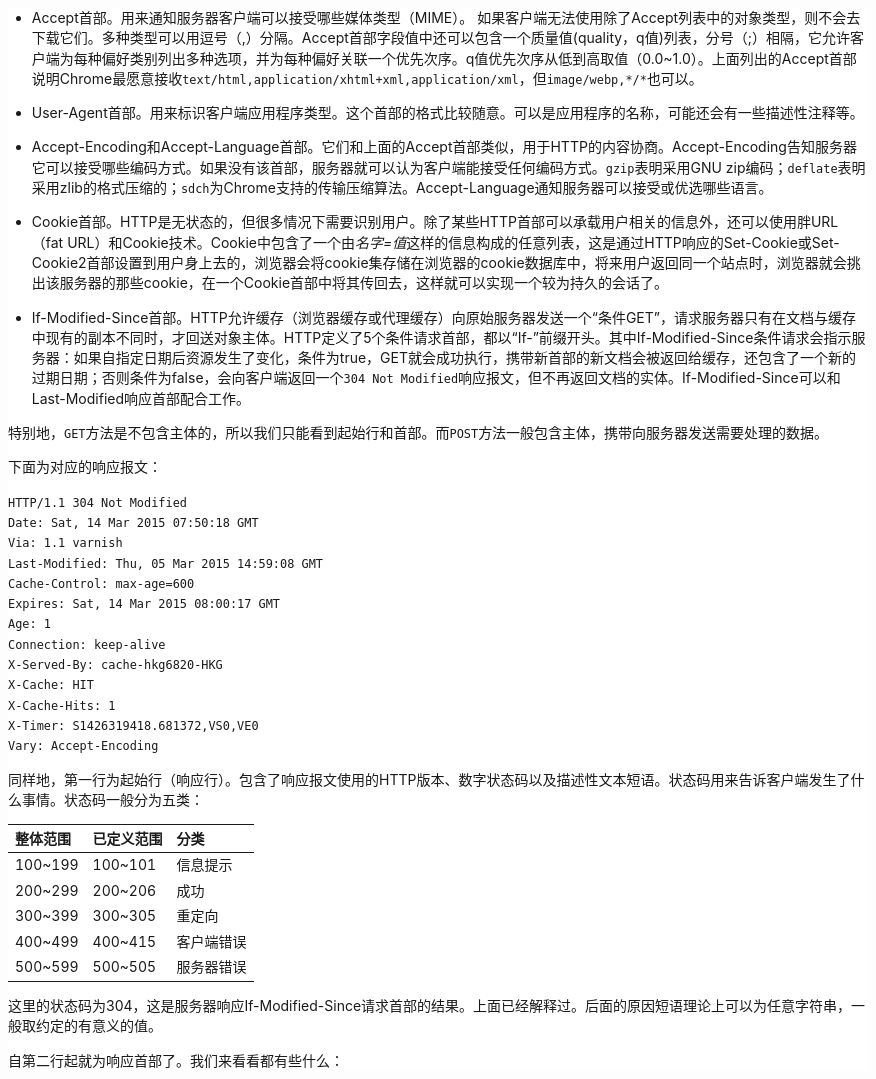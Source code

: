 * Accept首部。用来通知服务器客户端可以接受哪些媒体类型（MIME）。
如果客户端无法使用除了Accept列表中的对象类型，则不会去下载它们。多种类型可以用逗号（,）分隔。Accept首部字段值中还可以包含一个质量值(quality，q值)列表，分号（;）相隔，它允许客户端为每种偏好类别列出多种选项，并为每种偏好关联一个优先次序。q值优先次序从低到高取值（0.0~1.0）。上面列出的Accept首部说明Chrome最愿意接收`text/html,application/xhtml+xml,application/xml`，但`image/webp,*/*`也可以。

* User-Agent首部。用来标识客户端应用程序类型。这个首部的格式比较随意。可以是应用程序的名称，可能还会有一些描述性注释等。

* Accept-Encoding和Accept-Language首部。它们和上面的Accept首部类似，用于HTTP的内容协商。Accept-Encoding告知服务器它可以接受哪些编码方式。如果没有该首部，服务器就可以认为客户端能接受任何编码方式。`gzip`表明采用GNU zip编码；`deflate`表明采用zlib的格式压缩的；`sdch`为Chrome支持的传输压缩算法。Accept-Language通知服务器可以接受或优选哪些语言。

* Cookie首部。HTTP是无状态的，但很多情况下需要识别用户。除了某些HTTP首部可以承载用户相关的信息外，还可以使用胖URL（fat URL）和Cookie技术。Cookie中包含了一个由*名字=值*这样的信息构成的任意列表，这是通过HTTP响应的Set-Cookie或Set-Cookie2首部设置到用户身上去的，浏览器会将cookie集存储在浏览器的cookie数据库中，将来用户返回同一个站点时，浏览器就会挑出该服务器的那些cookie，在一个Cookie首部中将其传回去，这样就可以实现一个较为持久的会话了。

* If-Modified-Since首部。HTTP允许缓存（浏览器缓存或代理缓存）向原始服务器发送一个“条件GET”，请求服务器只有在文档与缓存中现有的副本不同时，才回送对象主体。HTTP定义了5个条件请求首部，都以“If-”前缀开头。其中If-Modified-Since条件请求会指示服务器：如果自指定日期后资源发生了变化，条件为true，GET就会成功执行，携带新首部的新文档会被返回给缓存，还包含了一个新的过期日期；否则条件为false，会向客户端返回一个`304 Not Modified`响应报文，但不再返回文档的实体。If-Modified-Since可以和Last-Modified响应首部配合工作。

特别地，`GET`方法是不包含主体的，所以我们只能看到起始行和首部。而`POST`方法一般包含主体，携带向服务器发送需要处理的数据。

下面为对应的响应报文：

	HTTP/1.1 304 Not Modified
	Date: Sat, 14 Mar 2015 07:50:18 GMT
	Via: 1.1 varnish
	Last-Modified: Thu, 05 Mar 2015 14:59:08 GMT
	Cache-Control: max-age=600
	Expires: Sat, 14 Mar 2015 08:00:17 GMT
	Age: 1
	Connection: keep-alive
	X-Served-By: cache-hkg6820-HKG
	X-Cache: HIT
	X-Cache-Hits: 1
	X-Timer: S1426319418.681372,VS0,VE0
	Vary: Accept-Encoding


同样地，第一行为起始行（响应行）。包含了响应报文使用的HTTP版本、数字状态码以及描述性文本短语。状态码用来告诉客户端发生了什么事情。状态码一般分为五类：

| 整体范围 | 已定义范围 | 分类			|
|:--------|:----------|:------------|
| 100~199 |	100~101	  |	信息提示 	|
| 200~299 | 200~206	  | 成功			|
| 300~399 | 300~305   | 重定向		|
| 400~499 | 400~415	  | 客户端错误	|
| 500~599 | 500~505	  | 服务器错误 	|

这里的状态码为304，这是服务器响应If-Modified-Since请求首部的结果。上面已经解释过。后面的原因短语理论上可以为任意字符串，一般取约定的有意义的值。

自第二行起就为响应首部了。我们来看看都有些什么：

